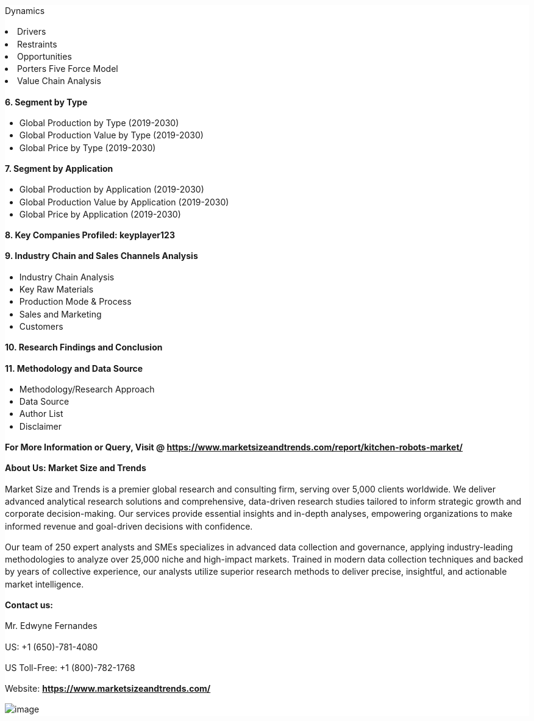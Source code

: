 Dynamics</li><li>Drivers</li><li>Restraints</li><li>Opportunities</li><li>Porters Five Force Model</li><li>Value Chain Analysis&nbsp;</li></ul><p><strong>6. Segment by Type</strong></p><ul><li>Global Production by Type (2019-2030)</li><li>Global Production Value by Type (2019-2030)</li><li>Global Price by Type (2019-2030)</li></ul><p><strong>7. Segment by Application</strong></p><ul><li>Global Production by Application (2019-2030)</li><li>Global Production Value by Application (2019-2030)</li><li>Global Price by Application (2019-2030)</li></ul><p><strong>8. Key Companies Profiled: keyplayer123</strong></p><p><strong>9. Industry Chain and Sales Channels Analysis</strong></p><ul><li>Industry Chain Analysis</li><li>Key Raw Materials</li><li>Production Mode &amp; Process</li><li>Sales and Marketing</li><li>Customers</li></ul><p><strong>10. Research Findings and Conclusion</strong></p><p><strong>11. Methodology and Data Source</strong></p><ul><li>Methodology/Research Approach</li><li>Data Source</li><li>Author List</li><li>Disclaimer</li></ul></p><p><strong>For More Information or Query, Visit @ <a href="https://www.marketsizeandtrends.com/report/kitchen-robots-market/">https://www.marketsizeandtrends.com/report/kitchen-robots-market/</a></strong></p><p><strong>About Us: Market Size and Trends</strong></p><p>Market Size and Trends is a premier global research and consulting firm, serving over 5,000 clients worldwide. We deliver advanced analytical research solutions and comprehensive, data-driven research studies tailored to inform strategic growth and corporate decision-making. Our services provide essential insights and in-depth analyses, empowering organizations to make informed revenue and goal-driven decisions with confidence.</p><p>Our team of 250 expert analysts and SMEs specializes in advanced data collection and governance, applying industry-leading methodologies to analyze over 25,000 niche and high-impact markets. Trained in modern data collection techniques and backed by years of collective experience, our analysts utilize superior research methods to deliver precise, insightful, and actionable market intelligence.</p><p><strong>Contact us:</strong></p><p>Mr. Edwyne Fernandes</p><p>US: +1 (650)-781-4080</p><p>US Toll-Free: +1 (800)-782-1768</p><p>Website: <strong><a href="https://www.marketsizeandtrends.com/">https://www.marketsizeandtrends.com/</a></strong></p>
![image](https://github.com/user-attachments/assets/ba1e59e9-305d-4930-a575-e013ae332a40)
